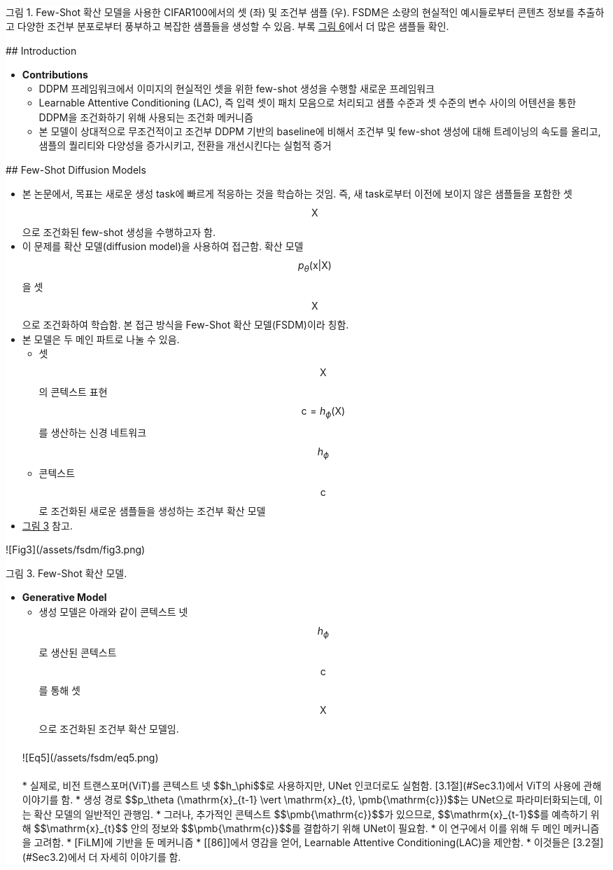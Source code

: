 그림 1. Few-Shot 확산 모델을 사용한 CIFAR100에서의 셋 (좌) 및 조건부 샘플 (우). FSDM은 소량의 현실적인 예시들로부터 콘텐츠 정보를 추출하고 다양한 조건부 분포로부터 풍부하고 복잡한 샘플들을 생성할 수 있음. 부록 [그림 6](#Fig6)에서 더 많은 샘플들 확인.

<div id="Sec1"></div>
## Introduction

* **Contributions**
    * DDPM 프레임워크에서 이미지의 현실적인 셋을 위한 few-shot 생성을 수행할 새로운 프레임워크
    * Learnable Attentive Conditioning (LAC), 즉 입력 셋이 패치 모음으로 처리되고 샘플 수준과 셋 수준의 변수 사이의 어텐션을 통한 DDPM을 조건화하기 위해 사용되는 조건화 메커니즘
    * 본 모델이 상대적으로 무조건적이고 조건부 DDPM 기반의 baseline에 비해서 조건부 및 few-shot 생성에 대해 트레이닝의 속도를 올리고, 샘플의 퀄리티와 다양성을 증가시키고, 전환을 개선시킨다는 실험적 증거

<div id="Sec3"></div>
## Few-Shot Diffusion Models

* 본 논문에서, 목표는 새로운 생성 task에 빠르게 적응하는 것을 학습하는 것임. 즉, 새 task로부터 이전에 보이지 않은 샘플들을 포함한 셋 $$\mathrm{X}$$으로 조건화된 few-shot 생성을 수행하고자 함.
* 이 문제를 확산 모델(diffusion model)을 사용하여 접근함. 확산 모델 $$p_\theta (\mathrm{x} \vert \mathrm{X})$$을 셋 $$\mathrm{X}$$으로 조건화하여 학습함. 본 접근 방식을 Few-Shot 확산 모델(FSDM)이라 칭함.
* 본 모델은 두 메인 파트로 나눌 수 있음.
    * 셋 $$\mathrm{X}$$의 콘텍스트 표현 $$\pmb{\mathrm{c}} = h_\phi(\mathrm{X})$$를 생산하는 신경 네트워크 $$h_\phi$$
    * 콘텍스트 $$\pmb{\mathrm{c}}$$로 조건화된 새로운 샘플들을 생성하는 조건부 확산 모델
* [그림 3](#Fig3) 참고.

<div id="Fig3"></div>
![Fig3](/assets/fsdm/fig3.png)

그림 3. Few-Shot 확산 모델.

* **Generative Model**
    * 생성 모델은 아래와 같이 콘텍스트 넷 $$h_\phi$$로 생산된 콘텍스트 $$\pmb{\mathrm{c}}$$를 통해 셋 $$\mathrm{X}$$으로 조건화된 조건부 확산 모델임.
    <br/><br/>
    <div id="Eq5"></div>
    ![Eq5](/assets/fsdm/eq5.png)
    <br/><br/>
    * 실제로, 비전 트랜스포머(ViT)를 콘텍스트 넷 $$h_\phi$$로 사용하지만, UNet 인코더로도 실험함. [3.1절](#Sec3.1)에서 ViT의 사용에 관해 이야기를 함.
    * 생성 경로 $$p_\theta (\mathrm{x}_{t-1} \vert \mathrm{x}_{t}, \pmb{\mathrm{c}})$$는 UNet으로 파라미터화되는데, 이는 확산 모델의 일반적인 관행임.
    * 그러나, 추가적인 콘텍스트 $$\pmb{\mathrm{c}}$$가 있으므로, $$\mathrm{x}_{t-1}$$를 예측하기 위해 $$\mathrm{x}_{t}$$ 안의 정보와 $$\pmb{\mathrm{c}}$$를 결합하기 위해 UNet이 필요함.
    * 이 연구에서 이를 위해 두 메인 메커니즘을 고려함.
        * [FiLM]에 기반을 둔 메커니즘
        * [[86]]에서 영감을 얻어, Learnable Attentive Conditioning(LAC)을 제안함.
    * 이것들은 [3.2절](#Sec3.2)에서 더 자세히 이야기를 함.

[Few-Shot Diffusion Models]: https://arxiv.org/abs/2205.15463
[Github]: https://github.com/georgosgeorgos/few-shot-diffusion-models
[FiLM]: https://arxiv.org/abs/1709.07871
[57]: https://arxiv.org/abs/2112.13492
[86]: https://arxiv.org/abs/2112.10752